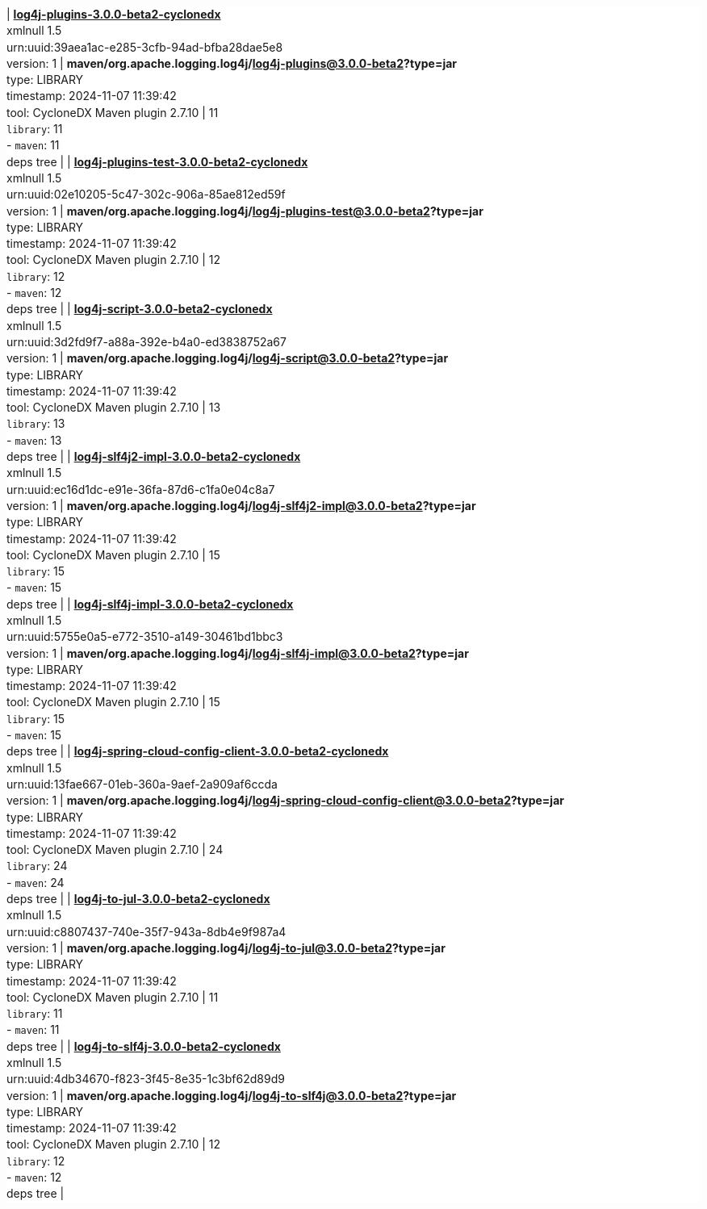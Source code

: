 | **[log4j-plugins-3.0.0-beta2-cyclonedx](maven/org.apache.logging.log4j/log4j-plugins/3.0.0-beta2/log4j-plugins-3.0.0-beta2-cyclonedx.xml)**<br>xmlnull 1.5<br>urn:uuid:39aea1ac-e285-3cfb-94ad-bfba28dae5e8<br>version: 1 | **maven/org.apache.logging.log4j/log4j-plugins@3.0.0-beta2?type=jar**<br>type: LIBRARY<br>timestamp: 2024-11-07 11:39:42<br>tool: CycloneDX Maven plugin 2.7.10 | 11<br>`library`: 11 <br>- `maven`: 11 <br>deps tree |
| **[log4j-plugins-test-3.0.0-beta2-cyclonedx](maven/org.apache.logging.log4j/log4j-plugins-test/3.0.0-beta2/log4j-plugins-test-3.0.0-beta2-cyclonedx.xml)**<br>xmlnull 1.5<br>urn:uuid:02e10205-5c47-302c-906a-85ae812ed59f<br>version: 1 | **maven/org.apache.logging.log4j/log4j-plugins-test@3.0.0-beta2?type=jar**<br>type: LIBRARY<br>timestamp: 2024-11-07 11:39:42<br>tool: CycloneDX Maven plugin 2.7.10 | 12<br>`library`: 12 <br>- `maven`: 12 <br>deps tree |
| **[log4j-script-3.0.0-beta2-cyclonedx](maven/org.apache.logging.log4j/log4j-script/3.0.0-beta2/log4j-script-3.0.0-beta2-cyclonedx.xml)**<br>xmlnull 1.5<br>urn:uuid:3d2fd9f7-a88a-392e-b4a0-ed3838752a67<br>version: 1 | **maven/org.apache.logging.log4j/log4j-script@3.0.0-beta2?type=jar**<br>type: LIBRARY<br>timestamp: 2024-11-07 11:39:42<br>tool: CycloneDX Maven plugin 2.7.10 | 13<br>`library`: 13 <br>- `maven`: 13 <br>deps tree |
| **[log4j-slf4j2-impl-3.0.0-beta2-cyclonedx](maven/org.apache.logging.log4j/log4j-slf4j2-impl/3.0.0-beta2/log4j-slf4j2-impl-3.0.0-beta2-cyclonedx.xml)**<br>xmlnull 1.5<br>urn:uuid:ec16d1dc-e91e-36fa-87d6-c1fa0e04c8a7<br>version: 1 | **maven/org.apache.logging.log4j/log4j-slf4j2-impl@3.0.0-beta2?type=jar**<br>type: LIBRARY<br>timestamp: 2024-11-07 11:39:42<br>tool: CycloneDX Maven plugin 2.7.10 | 15<br>`library`: 15 <br>- `maven`: 15 <br>deps tree |
| **[log4j-slf4j-impl-3.0.0-beta2-cyclonedx](maven/org.apache.logging.log4j/log4j-slf4j-impl/3.0.0-beta2/log4j-slf4j-impl-3.0.0-beta2-cyclonedx.xml)**<br>xmlnull 1.5<br>urn:uuid:5755e0a5-e772-3510-a149-30461bd1bbc3<br>version: 1 | **maven/org.apache.logging.log4j/log4j-slf4j-impl@3.0.0-beta2?type=jar**<br>type: LIBRARY<br>timestamp: 2024-11-07 11:39:42<br>tool: CycloneDX Maven plugin 2.7.10 | 15<br>`library`: 15 <br>- `maven`: 15 <br>deps tree |
| **[log4j-spring-cloud-config-client-3.0.0-beta2-cyclonedx](maven/org.apache.logging.log4j/log4j-spring-cloud-config-client/3.0.0-beta2/log4j-spring-cloud-config-client-3.0.0-beta2-cyclonedx.xml)**<br>xmlnull 1.5<br>urn:uuid:13fae667-01eb-360a-9aef-2a909af6ccda<br>version: 1 | **maven/org.apache.logging.log4j/log4j-spring-cloud-config-client@3.0.0-beta2?type=jar**<br>type: LIBRARY<br>timestamp: 2024-11-07 11:39:42<br>tool: CycloneDX Maven plugin 2.7.10 | 24<br>`library`: 24 <br>- `maven`: 24 <br>deps tree |
| **[log4j-to-jul-3.0.0-beta2-cyclonedx](maven/org.apache.logging.log4j/log4j-to-jul/3.0.0-beta2/log4j-to-jul-3.0.0-beta2-cyclonedx.xml)**<br>xmlnull 1.5<br>urn:uuid:c8807437-740e-35f7-943a-8db4e9f987a4<br>version: 1 | **maven/org.apache.logging.log4j/log4j-to-jul@3.0.0-beta2?type=jar**<br>type: LIBRARY<br>timestamp: 2024-11-07 11:39:42<br>tool: CycloneDX Maven plugin 2.7.10 | 11<br>`library`: 11 <br>- `maven`: 11 <br>deps tree |
| **[log4j-to-slf4j-3.0.0-beta2-cyclonedx](maven/org.apache.logging.log4j/log4j-to-slf4j/3.0.0-beta2/log4j-to-slf4j-3.0.0-beta2-cyclonedx.xml)**<br>xmlnull 1.5<br>urn:uuid:4db34670-f823-3f45-8e35-1c3bf62d89d9<br>version: 1 | **maven/org.apache.logging.log4j/log4j-to-slf4j@3.0.0-beta2?type=jar**<br>type: LIBRARY<br>timestamp: 2024-11-07 11:39:42<br>tool: CycloneDX Maven plugin 2.7.10 | 12<br>`library`: 12 <br>- `maven`: 12 <br>deps tree |
